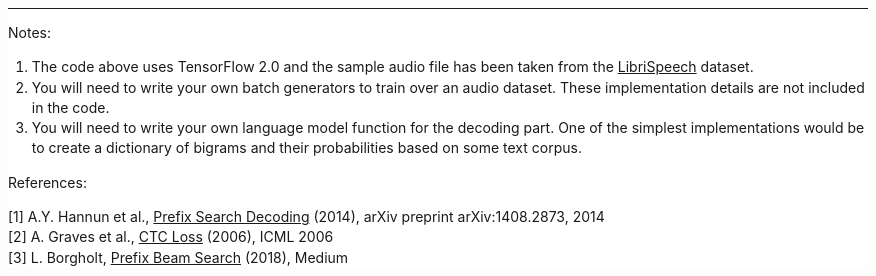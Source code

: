 <hr>

Notes:
1. The code above uses TensorFlow 2.0 and the sample audio file has been taken from the [LibriSpeech](http://www.openslr.org/12) dataset.
2. You will need to write your own batch generators to train over an audio dataset. These implementation details are not included in the code.
3. You will need to write your own language model function for the decoding part. One of the simplest implementations would be to create a dictionary of bigrams and their probabilities based on some text corpus.

References:

[1] A.Y. Hannun et al., [Prefix Search Decoding](https://arxiv.org/pdf/1408.2873v2.pdf) (2014), arXiv preprint arXiv:1408.2873, 2014  
[2] A. Graves et al., [CTC Loss](https://www.cs.toronto.edu/~graves/icml_2006.pdf) (2006), ICML 2006  
[3] L. Borgholt, [Prefix Beam Search](https://medium.com/corti-ai/ctc-networks-and-language-models-prefix-beam-search-explained-c11d1ee23306) (2018), Medium
